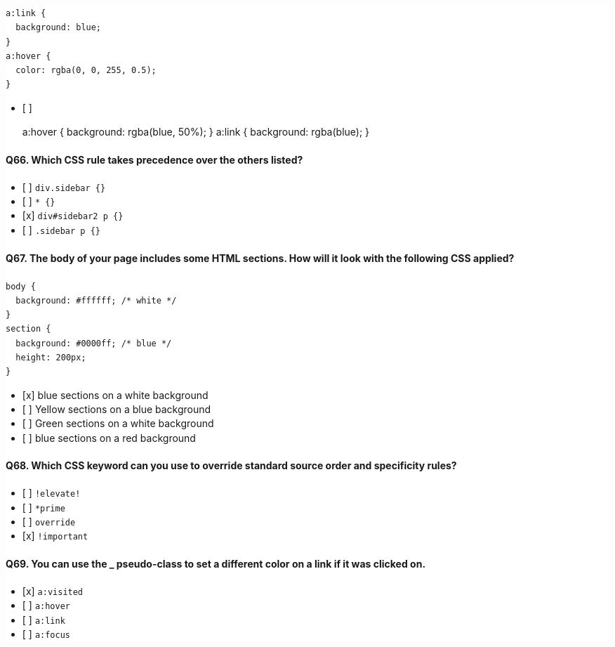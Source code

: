 

    a:link {
      background: blue;
    }
    a:hover {
      color: rgba(0, 0, 255, 0.5);
    }

- <span id="6558">\[ \]</span>



    a:hover {
      background: rgba(blue, 50%);
    }
    a:link {
      background: rgba(blue);
    }

#### Q66. Which CSS rule takes precedence over the others listed?

- <span id="2597">\[ \] `div.sidebar {}`</span>
- <span id="0013">\[ \] `* {}`</span>
- <span id="0436">\[x\] `div#sidebar2 p {}`</span>
- <span id="9751">\[ \] `.sidebar p {}`</span>

#### Q67. The body of your page includes some HTML sections. How will it look with the following CSS applied?

    body {
      background: #ffffff; /* white */
    }
    section {
      background: #0000ff; /* blue */
      height: 200px;
    }

- <span id="88c7">\[x\] blue sections on a white background</span>
- <span id="048b">\[ \] Yellow sections on a blue background</span>
- <span id="7762">\[ \] Green sections on a white background</span>
- <span id="c8f5">\[ \] blue sections on a red background</span>

#### Q68. Which CSS keyword can you use to override standard source order and specificity rules?

- <span id="7986">\[ \] `!elevate!`</span>
- <span id="49cf">\[ \] `*prime`</span>
- <span id="24b6">\[ \] `override`</span>
- <span id="796c">\[x\] `!important`</span>

#### Q69. You can use the \_ pseudo-class to set a different color on a link if it was clicked on.

- <span id="a5ed">\[x\] `a:visited`</span>
- <span id="ca48">\[ \] `a:hover`</span>
- <span id="f0d9">\[ \] `a:link`</span>
- <span id="a568">\[ \] `a:focus`</span>
